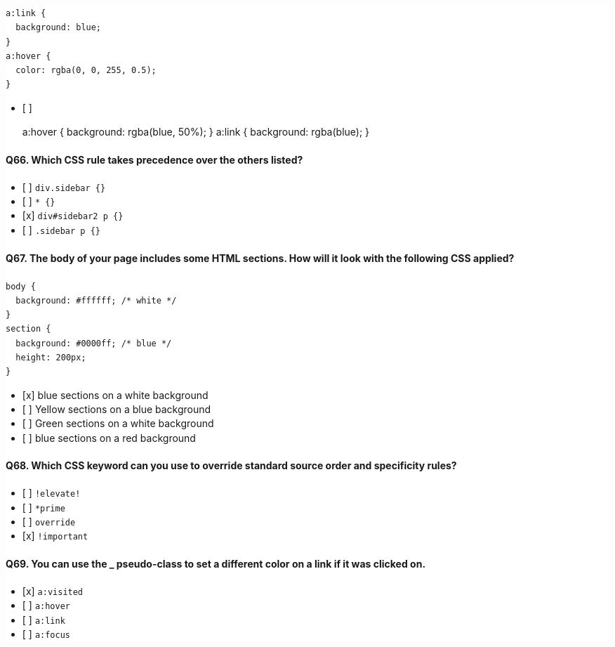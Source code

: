 

    a:link {
      background: blue;
    }
    a:hover {
      color: rgba(0, 0, 255, 0.5);
    }

- <span id="6558">\[ \]</span>



    a:hover {
      background: rgba(blue, 50%);
    }
    a:link {
      background: rgba(blue);
    }

#### Q66. Which CSS rule takes precedence over the others listed?

- <span id="2597">\[ \] `div.sidebar {}`</span>
- <span id="0013">\[ \] `* {}`</span>
- <span id="0436">\[x\] `div#sidebar2 p {}`</span>
- <span id="9751">\[ \] `.sidebar p {}`</span>

#### Q67. The body of your page includes some HTML sections. How will it look with the following CSS applied?

    body {
      background: #ffffff; /* white */
    }
    section {
      background: #0000ff; /* blue */
      height: 200px;
    }

- <span id="88c7">\[x\] blue sections on a white background</span>
- <span id="048b">\[ \] Yellow sections on a blue background</span>
- <span id="7762">\[ \] Green sections on a white background</span>
- <span id="c8f5">\[ \] blue sections on a red background</span>

#### Q68. Which CSS keyword can you use to override standard source order and specificity rules?

- <span id="7986">\[ \] `!elevate!`</span>
- <span id="49cf">\[ \] `*prime`</span>
- <span id="24b6">\[ \] `override`</span>
- <span id="796c">\[x\] `!important`</span>

#### Q69. You can use the \_ pseudo-class to set a different color on a link if it was clicked on.

- <span id="a5ed">\[x\] `a:visited`</span>
- <span id="ca48">\[ \] `a:hover`</span>
- <span id="f0d9">\[ \] `a:link`</span>
- <span id="a568">\[ \] `a:focus`</span>
